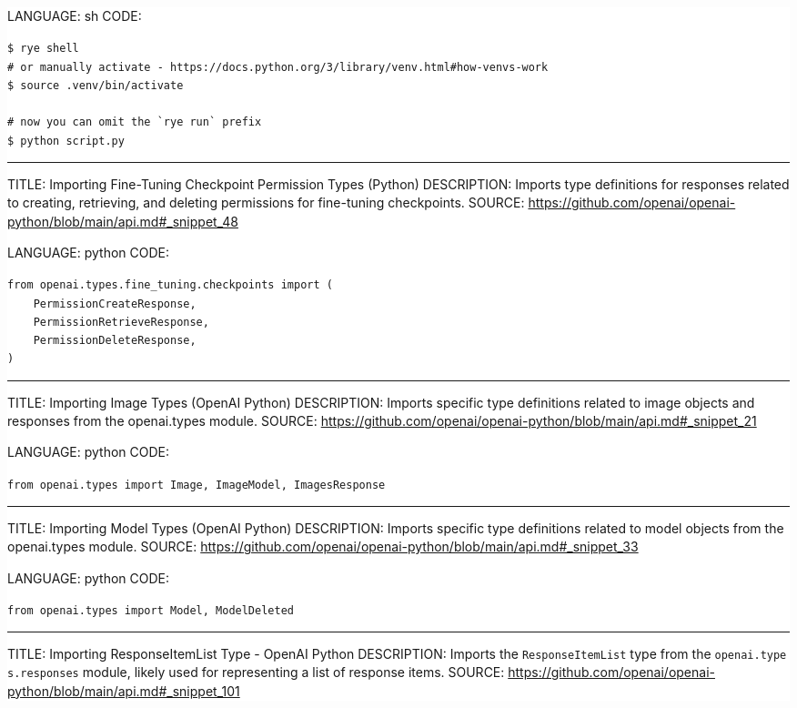 LANGUAGE: sh
CODE:
```
$ rye shell
# or manually activate - https://docs.python.org/3/library/venv.html#how-venvs-work
$ source .venv/bin/activate

# now you can omit the `rye run` prefix
$ python script.py
```

----------------------------------------

TITLE: Importing Fine-Tuning Checkpoint Permission Types (Python)
DESCRIPTION: Imports type definitions for responses related to creating, retrieving, and deleting permissions for fine-tuning checkpoints.
SOURCE: https://github.com/openai/openai-python/blob/main/api.md#_snippet_48

LANGUAGE: python
CODE:
```
from openai.types.fine_tuning.checkpoints import (
    PermissionCreateResponse,
    PermissionRetrieveResponse,
    PermissionDeleteResponse,
)
```

----------------------------------------

TITLE: Importing Image Types (OpenAI Python)
DESCRIPTION: Imports specific type definitions related to image objects and responses from the openai.types module.
SOURCE: https://github.com/openai/openai-python/blob/main/api.md#_snippet_21

LANGUAGE: python
CODE:
```
from openai.types import Image, ImageModel, ImagesResponse
```

----------------------------------------

TITLE: Importing Model Types (OpenAI Python)
DESCRIPTION: Imports specific type definitions related to model objects from the openai.types module.
SOURCE: https://github.com/openai/openai-python/blob/main/api.md#_snippet_33

LANGUAGE: python
CODE:
```
from openai.types import Model, ModelDeleted
```

----------------------------------------

TITLE: Importing ResponseItemList Type - OpenAI Python
DESCRIPTION: Imports the `ResponseItemList` type from the `openai.types.responses` module, likely used for representing a list of response items.
SOURCE: https://github.com/openai/openai-python/blob/main/api.md#_snippet_101
